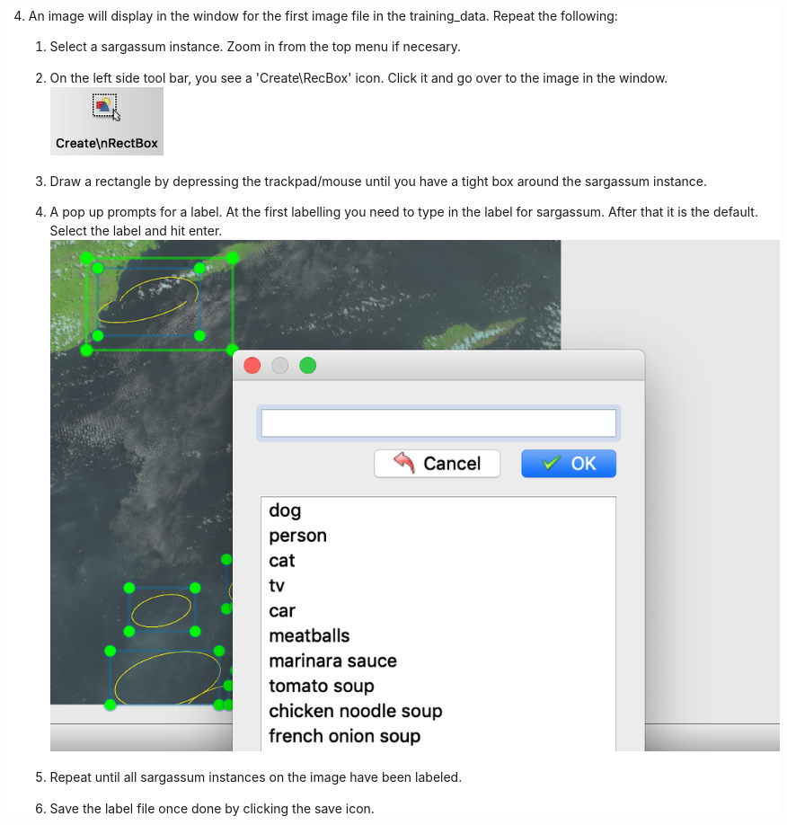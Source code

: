 4. An image will display in the window for the first image file in the training_data. Repeat the following:

    1. Select a sargassum instance. Zoom in from the top menu if necesary.

    2. On the left side tool bar, you see a 'Create\RecBox' icon. Click it and go over to the image in the window. 
    ![](./docs/assets/createUI.png)

    3. Draw a rectangle by depressing the trackpad/mouse until you have a tight box around the sargassum instance.
    
    4. A pop up prompts for a label. At the first labelling you need to type in the label for sargassum. After that it is the default. Select the label and hit enter. 
    ![](./docs/assets/promptUI.png)
    
    5. Repeat until all sargassum instances on the image have been labeled.
    
    6. Save the label file once done by clicking the save icon.
    